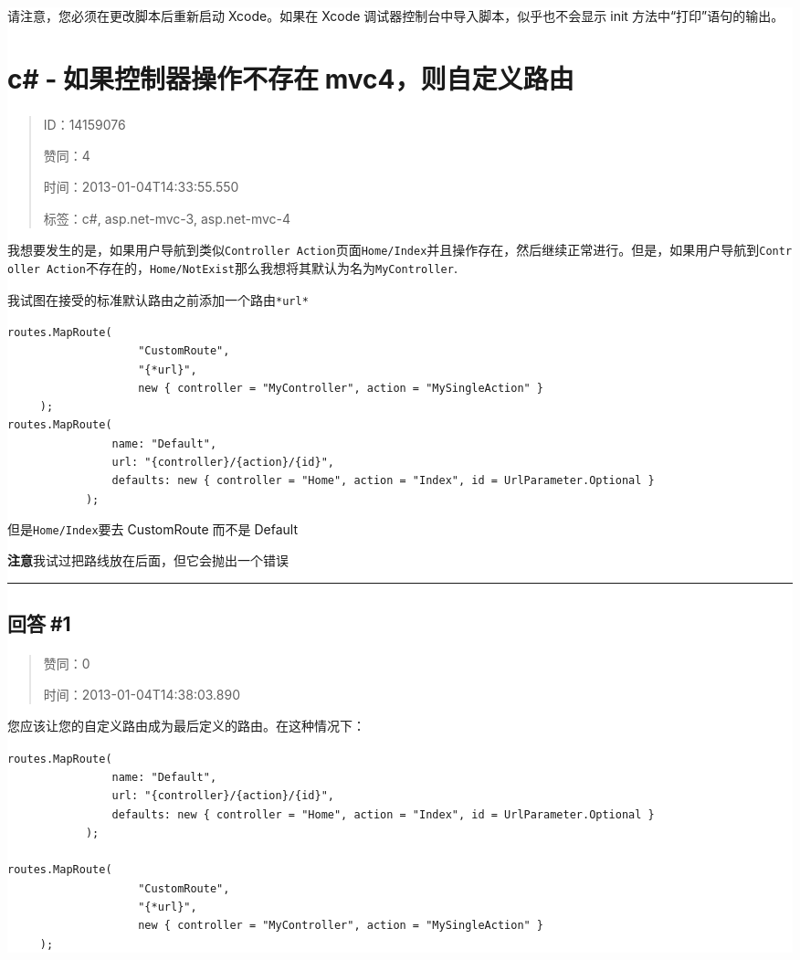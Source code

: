 请注意，您必须在更改脚本后重新启动 Xcode。如果在 Xcode 调试器控制台中导入脚本，似乎也不会显示 init 方法中“打印”语句的输出。

# c# - 如果控制器操作不存在 mvc4，则自定义路由

> ID：14159076
> 
> 赞同：4
> 
> 时间：2013-01-04T14:33:55.550
> 
> 标签：c#, asp.net-mvc-3, asp.net-mvc-4

我想要发生的是，如果用户导航到类似`Controller Action`页面`Home/Index`并且操作存在，然后继续正常进行。但是，如果用户导航到`Controller Action`不存在的，`Home/NotExist`那么我想将其默认为名为`MyController`.

我试图在接受的标准默认路由之前添加一个路由`*url*`

```
routes.MapRoute(
                    "CustomRoute",
                    "{*url}",
                    new { controller = "MyController", action = "MySingleAction" }
     );
routes.MapRoute(
                name: "Default",
                url: "{controller}/{action}/{id}",
                defaults: new { controller = "Home", action = "Index", id = UrlParameter.Optional }
            ); 
```

但是`Home/Index`要去 CustomRoute 而不是 Default

**注意**我试过把路线放在后面，但它会抛出一个错误

* * *

## 回答 #1

> 赞同：0
> 
> 时间：2013-01-04T14:38:03.890

您应该让您的自定义路由成为最后定义的路由。在这种情况下：

```
routes.MapRoute(
                name: "Default",
                url: "{controller}/{action}/{id}",
                defaults: new { controller = "Home", action = "Index", id = UrlParameter.Optional }
            );

routes.MapRoute(
                    "CustomRoute",
                    "{*url}",
                    new { controller = "MyController", action = "MySingleAction" }
     ); 
```
